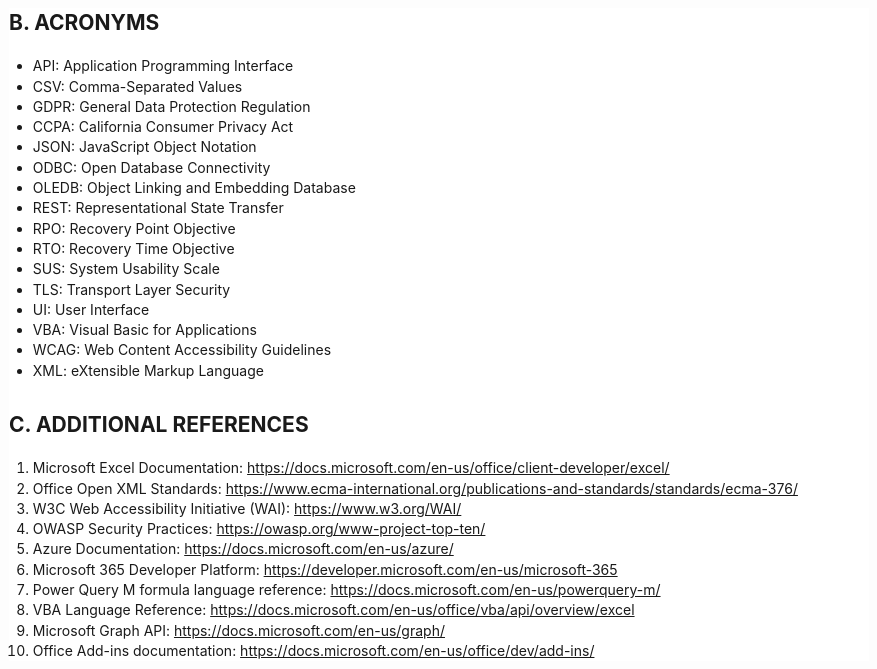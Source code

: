 ## B. ACRONYMS

- API: Application Programming Interface
- CSV: Comma-Separated Values
- GDPR: General Data Protection Regulation
- CCPA: California Consumer Privacy Act
- JSON: JavaScript Object Notation
- ODBC: Open Database Connectivity
- OLEDB: Object Linking and Embedding Database
- REST: Representational State Transfer
- RPO: Recovery Point Objective
- RTO: Recovery Time Objective
- SUS: System Usability Scale
- TLS: Transport Layer Security
- UI: User Interface
- VBA: Visual Basic for Applications
- WCAG: Web Content Accessibility Guidelines
- XML: eXtensible Markup Language

## C. ADDITIONAL REFERENCES

1. Microsoft Excel Documentation: https://docs.microsoft.com/en-us/office/client-developer/excel/
2. Office Open XML Standards: https://www.ecma-international.org/publications-and-standards/standards/ecma-376/
3. W3C Web Accessibility Initiative (WAI): https://www.w3.org/WAI/
4. OWASP Security Practices: https://owasp.org/www-project-top-ten/
5. Azure Documentation: https://docs.microsoft.com/en-us/azure/
6. Microsoft 365 Developer Platform: https://developer.microsoft.com/en-us/microsoft-365
7. Power Query M formula language reference: https://docs.microsoft.com/en-us/powerquery-m/
8. VBA Language Reference: https://docs.microsoft.com/en-us/office/vba/api/overview/excel
9. Microsoft Graph API: https://docs.microsoft.com/en-us/graph/
10. Office Add-ins documentation: https://docs.microsoft.com/en-us/office/dev/add-ins/